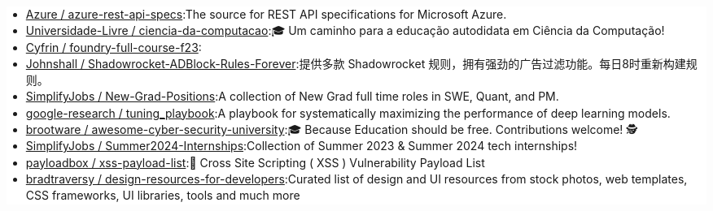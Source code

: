 * [Azure / azure-rest-api-specs](https://github.com/Azure/azure-rest-api-specs):The source for REST API specifications for Microsoft Azure.
* [Universidade-Livre / ciencia-da-computacao](https://github.com/Universidade-Livre/ciencia-da-computacao):🎓 Um caminho para a educação autodidata em Ciência da Computação!
* [Cyfrin / foundry-full-course-f23](https://github.com/Cyfrin/foundry-full-course-f23):
* [Johnshall / Shadowrocket-ADBlock-Rules-Forever](https://github.com/Johnshall/Shadowrocket-ADBlock-Rules-Forever):提供多款 Shadowrocket 规则，拥有强劲的广告过滤功能。每日8时重新构建规则。
* [SimplifyJobs / New-Grad-Positions](https://github.com/SimplifyJobs/New-Grad-Positions):A collection of New Grad full time roles in SWE, Quant, and PM.
* [google-research / tuning_playbook](https://github.com/google-research/tuning_playbook):A playbook for systematically maximizing the performance of deep learning models.
* [brootware / awesome-cyber-security-university](https://github.com/brootware/awesome-cyber-security-university):🎓 Because Education should be free. Contributions welcome! 🕵️
* [SimplifyJobs / Summer2024-Internships](https://github.com/SimplifyJobs/Summer2024-Internships):Collection of Summer 2023 & Summer 2024 tech internships!
* [payloadbox / xss-payload-list](https://github.com/payloadbox/xss-payload-list):🎯 Cross Site Scripting ( XSS ) Vulnerability Payload List
* [bradtraversy / design-resources-for-developers](https://github.com/bradtraversy/design-resources-for-developers):Curated list of design and UI resources from stock photos, web templates, CSS frameworks, UI libraries, tools and much more
